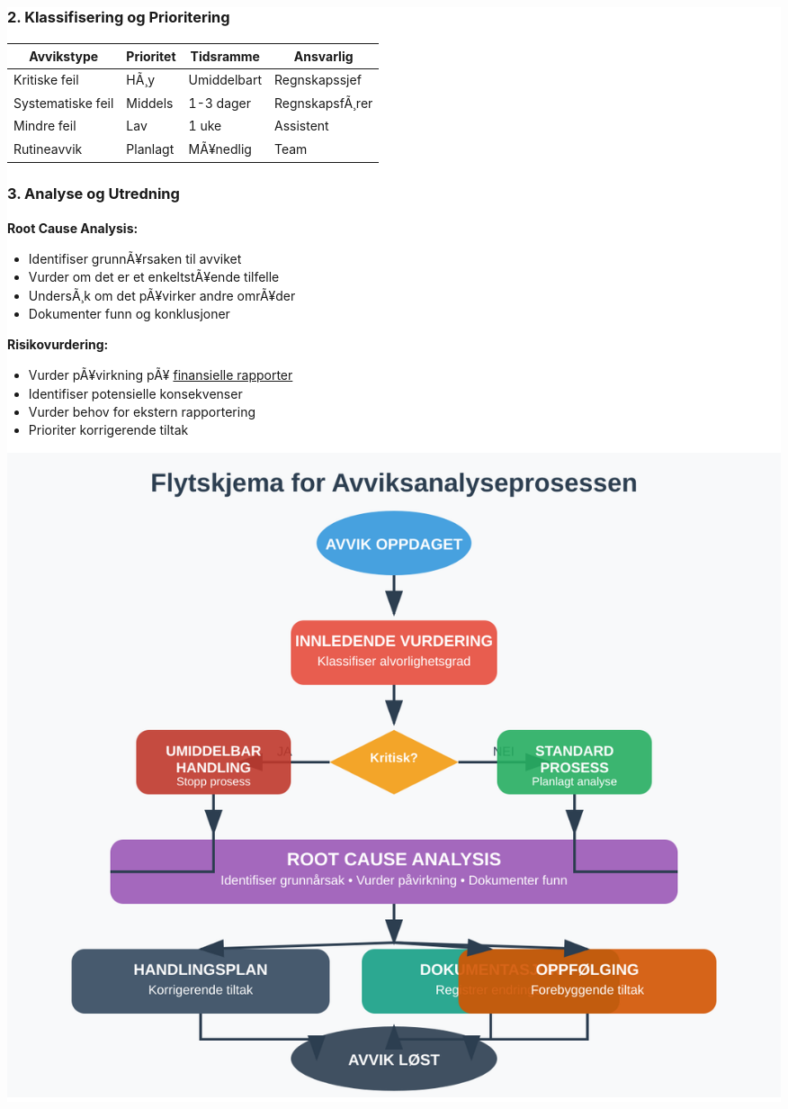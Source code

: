 ### 2. Klassifisering og Prioritering

| Avvikstype | Prioritet | Tidsramme | Ansvarlig |
|------------|-----------|-----------|-----------|
| Kritiske feil | HÃ¸y | Umiddelbart | Regnskapssjef |
| Systematiske feil | Middels | 1-3 dager | RegnskapsfÃ¸rer |
| Mindre feil | Lav | 1 uke | Assistent |
| Rutineavvik | Planlagt | MÃ¥nedlig | Team |

### 3. Analyse og Utredning

**Root Cause Analysis:**
- Identifiser grunnÃ¥rsaken til avviket
- Vurder om det er et enkeltstÃ¥ende tilfelle
- UndersÃ¸k om det pÃ¥virker andre omrÃ¥der
- Dokumenter funn og konklusjoner

**Risikovurdering:**
- Vurder pÃ¥virkning pÃ¥ [finansielle rapporter](/blogs/regnskap/hva-er-regnskap "Hva er Regnskap? En komplett guide")
- Identifiser potensielle konsekvenser
- Vurder behov for ekstern rapportering
- Prioriter korrigerende tiltak

![Flytskjema for avviksanalyseprosessen](avviksanalyse-prosess.svg)
